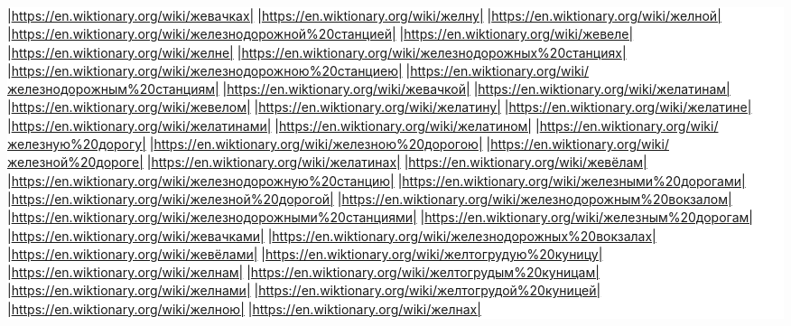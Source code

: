 |https://en.wiktionary.org/wiki/жевачках|
|https://en.wiktionary.org/wiki/желну|
|https://en.wiktionary.org/wiki/желной|
|https://en.wiktionary.org/wiki/железнодорожной%20станцией|
|https://en.wiktionary.org/wiki/жевеле|
|https://en.wiktionary.org/wiki/желне|
|https://en.wiktionary.org/wiki/железнодорожных%20станциях|
|https://en.wiktionary.org/wiki/железнодорожною%20станциею|
|https://en.wiktionary.org/wiki/железнодорожным%20станциям|
|https://en.wiktionary.org/wiki/жевачкой|
|https://en.wiktionary.org/wiki/желатинам|
|https://en.wiktionary.org/wiki/жевелом|
|https://en.wiktionary.org/wiki/желатину|
|https://en.wiktionary.org/wiki/желатине|
|https://en.wiktionary.org/wiki/желатинами|
|https://en.wiktionary.org/wiki/желатином|
|https://en.wiktionary.org/wiki/железную%20дорогу|
|https://en.wiktionary.org/wiki/железною%20дорогою|
|https://en.wiktionary.org/wiki/железной%20дороге|
|https://en.wiktionary.org/wiki/желатинах|
|https://en.wiktionary.org/wiki/жевёлам|
|https://en.wiktionary.org/wiki/железнодорожную%20станцию|
|https://en.wiktionary.org/wiki/железными%20дорогами|
|https://en.wiktionary.org/wiki/железной%20дорогой|
|https://en.wiktionary.org/wiki/железнодорожным%20вокзалом|
|https://en.wiktionary.org/wiki/железнодорожными%20станциями|
|https://en.wiktionary.org/wiki/железным%20дорогам|
|https://en.wiktionary.org/wiki/жевачками|
|https://en.wiktionary.org/wiki/железнодорожных%20вокзалах|
|https://en.wiktionary.org/wiki/жевёлами|
|https://en.wiktionary.org/wiki/желтогрудую%20куницу|
|https://en.wiktionary.org/wiki/желнам|
|https://en.wiktionary.org/wiki/желтогрудым%20куницам|
|https://en.wiktionary.org/wiki/желнами|
|https://en.wiktionary.org/wiki/желтогрудой%20куницей|
|https://en.wiktionary.org/wiki/желною|
|https://en.wiktionary.org/wiki/желнах|